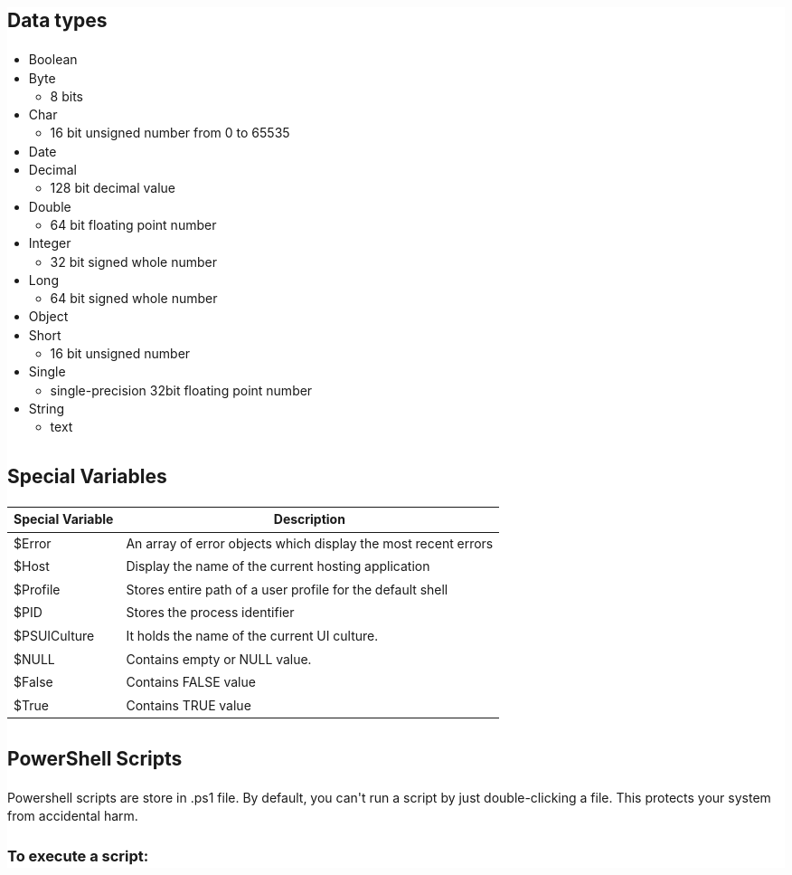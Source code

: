 ## Data types

- Boolean
- Byte
  - 8 bits
- Char
  - 16 bit unsigned number from 0 to 65535
- Date
- Decimal
  - 128 bit decimal value
- Double
  - 64 bit floating point number
- Integer
  - 32 bit signed whole number
- Long
  - 64 bit signed whole number
- Object
- Short
  - 16 bit unsigned number
- Single
  - single-precision 32bit floating point number
- String
  - text

## Special Variables

| Special Variable| Description| 
|-|-|
| $Error| An array of error objects which display the most recent errors| 
| $Host| Display the name of the current hosting application| 
| $Profile| Stores entire path of a user profile for the default shell| 
| $PID| Stores the process identifier| 
| $PSUICulture| It holds the name of the current UI culture.| 
| $NULL| Contains empty or NULL value.| 
| $False| Contains FALSE value| 
| $True| Contains TRUE value| 

## PowerShell Scripts

Powershell scripts are store in .ps1 file. By default, you can't run a script by just double-clicking a file. This protects your system from accidental harm. 

### To execute a script:

